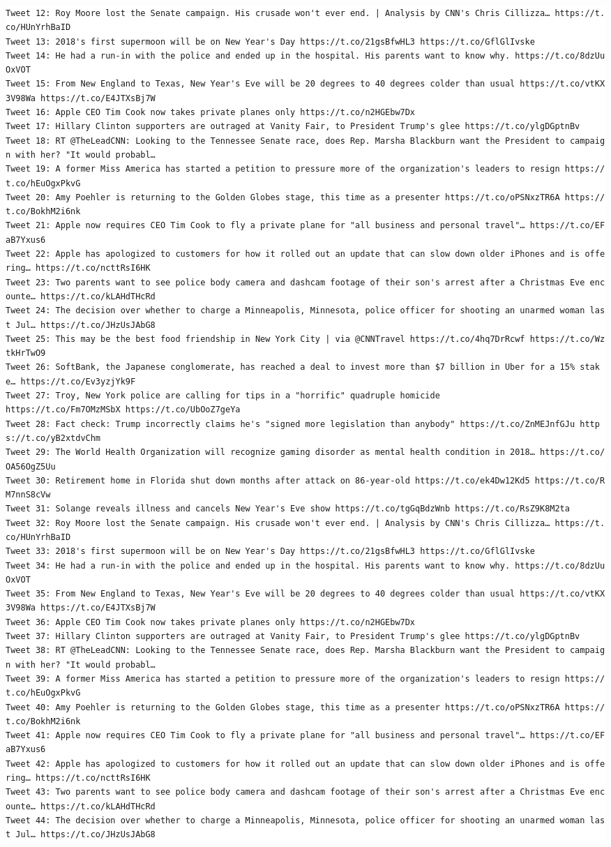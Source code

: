    Tweet 12: Roy Moore lost the Senate campaign. His crusade won't ever end. | Analysis by CNN's Chris Cillizza… https://t.co/HUnYrhBaID
    Tweet 13: 2018's first supermoon will be on New Year's Day https://t.co/21gsBfwHL3 https://t.co/GflGlIvske
    Tweet 14: He had a run-in with the police and ended up in the hospital. His parents want to know why. https://t.co/8dzUuOxVOT
    Tweet 15: From New England to Texas, New Year's Eve will be 20 degrees to 40 degrees colder than usual https://t.co/vtKX3V98Wa https://t.co/E4JTXsBj7W
    Tweet 16: Apple CEO Tim Cook now takes private planes only https://t.co/n2HGEbw7Dx
    Tweet 17: Hillary Clinton supporters are outraged at Vanity Fair, to President Trump's glee https://t.co/ylgDGptnBv
    Tweet 18: RT @TheLeadCNN: Looking to the Tennessee Senate race, does Rep. Marsha Blackburn want the President to campaign with her? "It would probabl…
    Tweet 19: A former Miss America has started a petition to pressure more of the organization's leaders to resign https://t.co/hEuOgxPkvG
    Tweet 20: Amy Poehler is returning to the Golden Globes stage, this time as a presenter https://t.co/oPSNxzTR6A https://t.co/BokhM2i6nk
    Tweet 21: Apple now requires CEO Tim Cook to fly a private plane for "all business and personal travel"… https://t.co/EFaB7Yxus6
    Tweet 22: Apple has apologized to customers for how it rolled out an update that can slow down older iPhones and is offering… https://t.co/ncttRsI6HK
    Tweet 23: Two parents want to see police body camera and dashcam footage of their son's arrest after a Christmas Eve encounte… https://t.co/kLAHdTHcRd
    Tweet 24: The decision over whether to charge a Minneapolis, Minnesota, police officer for shooting an unarmed woman last Jul… https://t.co/JHzUsJAbG8
    Tweet 25: This may be the best food friendship in New York City | via @CNNTravel https://t.co/4hq7DrRcwf https://t.co/WztkHrTwO9
    Tweet 26: SoftBank, the Japanese conglomerate, has reached a deal to invest more than $7 billion in Uber for a 15% stake… https://t.co/Ev3yzjYk9F
    Tweet 27: Troy, New York police are calling for tips in a "horrific" quadruple homicide
    https://t.co/Fm7OMzMSbX https://t.co/UbOoZ7geYa
    Tweet 28: Fact check: Trump incorrectly claims he's "signed more legislation than anybody" https://t.co/ZnMEJnfGJu https://t.co/yB2xtdvChm
    Tweet 29: The World Health Organization will recognize gaming disorder as mental health condition in 2018… https://t.co/OA56OgZ5Uu
    Tweet 30: Retirement home in Florida shut down months after attack on 86-year-old https://t.co/ek4Dw12Kd5 https://t.co/RM7nnS8cVw
    Tweet 31: Solange reveals illness and cancels New Year's Eve show https://t.co/tgGqBdzWnb https://t.co/RsZ9K8M2ta
    Tweet 32: Roy Moore lost the Senate campaign. His crusade won't ever end. | Analysis by CNN's Chris Cillizza… https://t.co/HUnYrhBaID
    Tweet 33: 2018's first supermoon will be on New Year's Day https://t.co/21gsBfwHL3 https://t.co/GflGlIvske
    Tweet 34: He had a run-in with the police and ended up in the hospital. His parents want to know why. https://t.co/8dzUuOxVOT
    Tweet 35: From New England to Texas, New Year's Eve will be 20 degrees to 40 degrees colder than usual https://t.co/vtKX3V98Wa https://t.co/E4JTXsBj7W
    Tweet 36: Apple CEO Tim Cook now takes private planes only https://t.co/n2HGEbw7Dx
    Tweet 37: Hillary Clinton supporters are outraged at Vanity Fair, to President Trump's glee https://t.co/ylgDGptnBv
    Tweet 38: RT @TheLeadCNN: Looking to the Tennessee Senate race, does Rep. Marsha Blackburn want the President to campaign with her? "It would probabl…
    Tweet 39: A former Miss America has started a petition to pressure more of the organization's leaders to resign https://t.co/hEuOgxPkvG
    Tweet 40: Amy Poehler is returning to the Golden Globes stage, this time as a presenter https://t.co/oPSNxzTR6A https://t.co/BokhM2i6nk
    Tweet 41: Apple now requires CEO Tim Cook to fly a private plane for "all business and personal travel"… https://t.co/EFaB7Yxus6
    Tweet 42: Apple has apologized to customers for how it rolled out an update that can slow down older iPhones and is offering… https://t.co/ncttRsI6HK
    Tweet 43: Two parents want to see police body camera and dashcam footage of their son's arrest after a Christmas Eve encounte… https://t.co/kLAHdTHcRd
    Tweet 44: The decision over whether to charge a Minneapolis, Minnesota, police officer for shooting an unarmed woman last Jul… https://t.co/JHzUsJAbG8